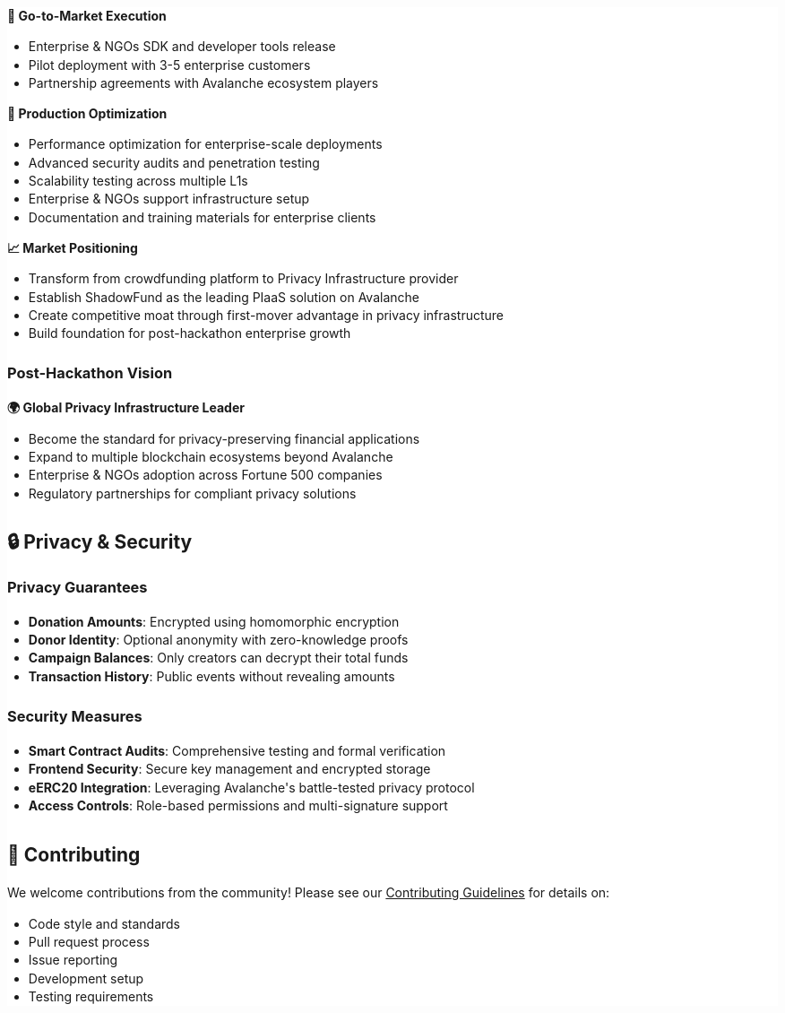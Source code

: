 **🚀 Go-to-Market Execution**

- Enterprise & NGOs SDK and developer tools release
- Pilot deployment with 3-5 enterprise customers
- Partnership agreements with Avalanche ecosystem players

**🔧 Production Optimization**

- Performance optimization for enterprise-scale deployments
- Advanced security audits and penetration testing
- Scalability testing across multiple L1s
- Enterprise & NGOs support infrastructure setup
- Documentation and training materials for enterprise clients

**📈 Market Positioning**

- Transform from crowdfunding platform to Privacy Infrastructure provider
- Establish ShadowFund as the leading PIaaS solution on Avalanche
- Create competitive moat through first-mover advantage in privacy infrastructure
- Build foundation for post-hackathon enterprise growth

### Post-Hackathon Vision

**🌍 Global Privacy Infrastructure Leader**

- Become the standard for privacy-preserving financial applications
- Expand to multiple blockchain ecosystems beyond Avalanche
- Enterprise & NGOs adoption across Fortune 500 companies
- Regulatory partnerships for compliant privacy solutions

## 🔒 Privacy & Security

### Privacy Guarantees

- **Donation Amounts**: Encrypted using homomorphic encryption
- **Donor Identity**: Optional anonymity with zero-knowledge proofs
- **Campaign Balances**: Only creators can decrypt their total funds
- **Transaction History**: Public events without revealing amounts

### Security Measures

- **Smart Contract Audits**: Comprehensive testing and formal verification
- **Frontend Security**: Secure key management and encrypted storage
- **eERC20 Integration**: Leveraging Avalanche's battle-tested privacy protocol
- **Access Controls**: Role-based permissions and multi-signature support

## 🤝 Contributing

We welcome contributions from the community! Please see our [Contributing Guidelines](CONTRIBUTING.md) for details on:

- Code style and standards
- Pull request process
- Issue reporting
- Development setup
- Testing requirements

